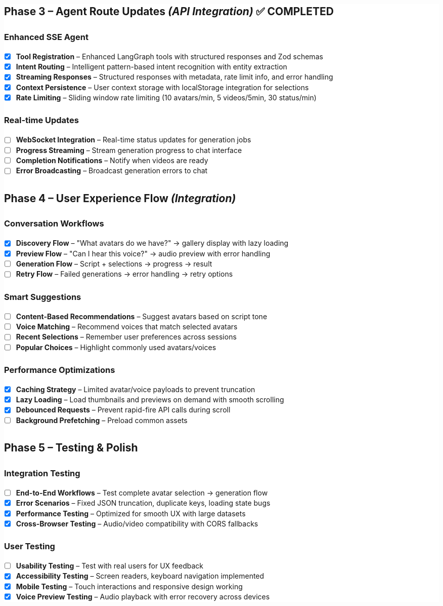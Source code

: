 ## Phase 3 – Agent Route Updates *(API Integration)* ✅ COMPLETED

### Enhanced SSE Agent
- [x] **Tool Registration** – Enhanced LangGraph tools with structured responses and Zod schemas
- [x] **Intent Routing** – Intelligent pattern-based intent recognition with entity extraction
- [x] **Streaming Responses** – Structured responses with metadata, rate limit info, and error handling
- [x] **Context Persistence** – User context storage with localStorage integration for selections
- [x] **Rate Limiting** – Sliding window rate limiting (10 avatars/min, 5 videos/5min, 30 status/min)

### Real-time Updates
- [ ] **WebSocket Integration** – Real-time status updates for generation jobs
- [ ] **Progress Streaming** – Stream generation progress to chat interface
- [ ] **Completion Notifications** – Notify when videos are ready
- [ ] **Error Broadcasting** – Broadcast generation errors to chat

## Phase 4 – User Experience Flow *(Integration)*

### Conversation Workflows
- [x] **Discovery Flow** – "What avatars do we have?" → gallery display with lazy loading
- [x] **Preview Flow** – "Can I hear this voice?" → audio preview with error handling
- [ ] **Generation Flow** – Script + selections → progress → result
- [ ] **Retry Flow** – Failed generations → error handling → retry options

### Smart Suggestions
- [ ] **Content-Based Recommendations** – Suggest avatars based on script tone
- [ ] **Voice Matching** – Recommend voices that match selected avatars
- [ ] **Recent Selections** – Remember user preferences across sessions
- [ ] **Popular Choices** – Highlight commonly used avatars/voices

### Performance Optimizations
- [x] **Caching Strategy** – Limited avatar/voice payloads to prevent truncation
- [x] **Lazy Loading** – Load thumbnails and previews on demand with smooth scrolling
- [x] **Debounced Requests** – Prevent rapid-fire API calls during scroll
- [ ] **Background Prefetching** – Preload common assets

## Phase 5 – Testing & Polish

### Integration Testing
- [ ] **End-to-End Workflows** – Test complete avatar selection → generation flow
- [x] **Error Scenarios** – Fixed JSON truncation, duplicate keys, loading state bugs
- [x] **Performance Testing** – Optimized for smooth UX with large datasets
- [x] **Cross-Browser Testing** – Audio/video compatibility with CORS fallbacks

### User Testing
- [ ] **Usability Testing** – Test with real users for UX feedback
- [x] **Accessibility Testing** – Screen readers, keyboard navigation implemented
- [x] **Mobile Testing** – Touch interactions and responsive design working
- [x] **Voice Preview Testing** – Audio playback with error recovery across devices
